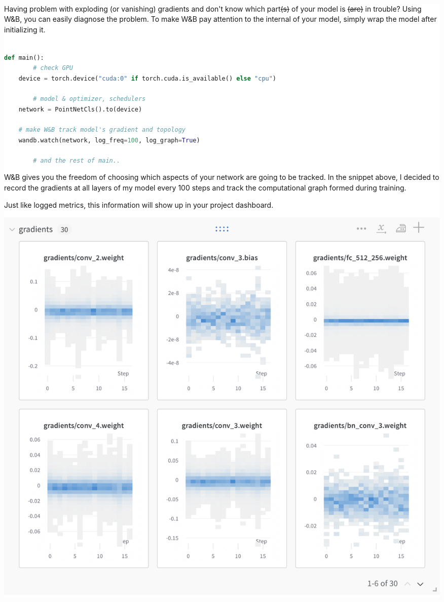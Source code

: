 Having problem with exploding (or vanishing) gradients and don't know which part~~(s)~~ of your model is ~~(are)~~ in trouble? Using W&B, you can easily diagnose the problem. To make W&B pay attention to the internal of your model, simply wrap the model after initializing it.

~~~python
		
def main():
		# check GPU
    device = torch.device("cuda:0" if torch.cuda.is_available() else "cpu")
		
		# model & optimizer, schedulers
    network = PointNetCls().to(device)

    # make W&B track model's gradient and topology
    wandb.watch(network, log_freq=100, log_graph=True)

		# and the rest of main..
~~~

W&B gives you the freedom of choosing which aspects of your network are going to be tracked. In the snippet above, I decided to record the gradients at all layers of my model every 100 steps and track the computational graph formed during training.

Just like logged metrics, this information will show up in your project dashboard.

<center>
    <img class="img-fluid" src="/assets/post-images/Introduction_to_W&B/fig2.png">
</center>
